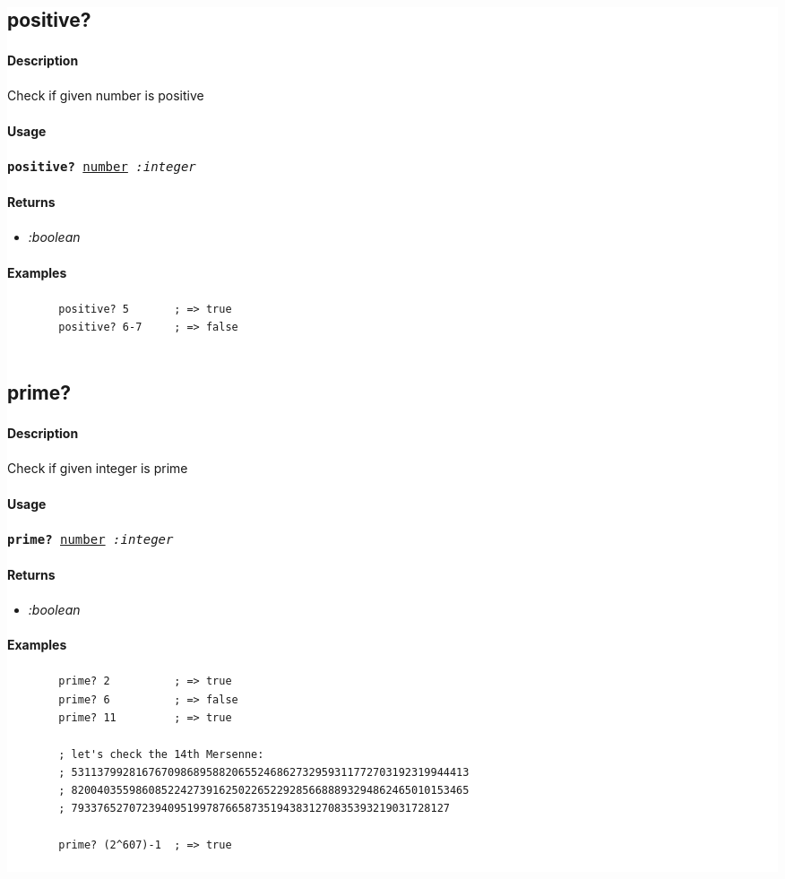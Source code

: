 ## positive?

#### Description

Check if given number is positive

#### Usage

<pre>
<b>positive?</b> <ins>number</ins> <i>:integer</i>
</pre>

#### Returns

- *:boolean*

#### Examples

```red
        positive? 5       ; => true
        positive? 6-7     ; => false
    
```

## prime?

#### Description

Check if given integer is prime

#### Usage

<pre>
<b>prime?</b> <ins>number</ins> <i>:integer</i>
</pre>

#### Returns

- *:boolean*

#### Examples

```red
        prime? 2          ; => true
        prime? 6          ; => false
        prime? 11         ; => true
        
        ; let's check the 14th Mersenne:
        ; 53113799281676709868958820655246862732959311772703192319944413
        ; 82004035598608522427391625022652292856688893294862465010153465
        ; 79337652707239409519978766587351943831270835393219031728127
        
        prime? (2^607)-1  ; => true
    
```
